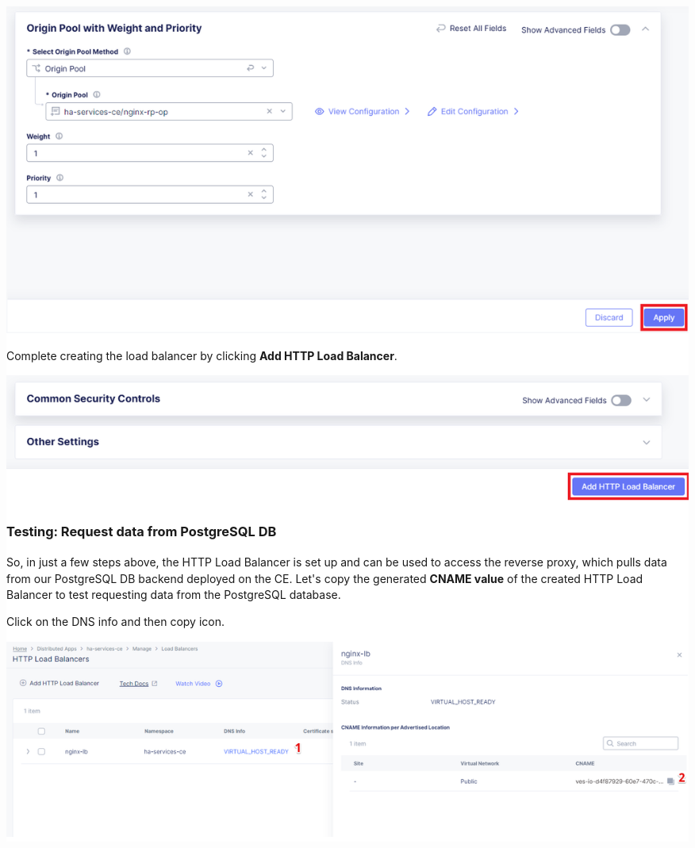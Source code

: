 ![Pool apply](assets/poolapply.png)

Complete creating the load balancer by clicking **Add HTTP Load Balancer**.

![HTTP save](assets/httpsave.png)

### Testing: Request data from PostgreSQL DB

So, in just a few steps above, the HTTP Load Balancer is set up and can be used to access the reverse proxy, which pulls data from our PostgreSQL DB backend deployed on the CE. Let's copy the generated **CNAME value** of the created HTTP Load Balancer to test requesting data from the PostgreSQL database.

Click on the DNS info and then copy icon.

![CNAME copy](assets/cnamecopy.png)
